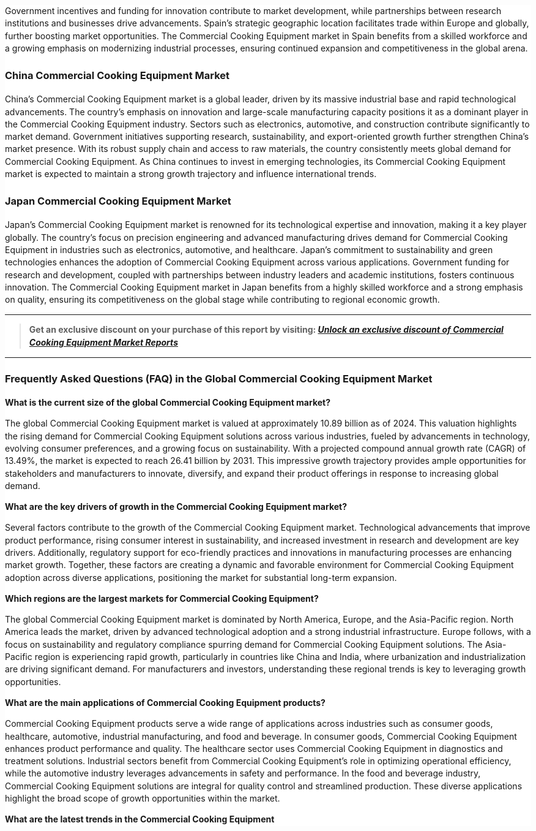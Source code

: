 Government incentives and funding for innovation contribute to market development, while partnerships between research institutions and businesses drive advancements. Spain&rsquo;s strategic geographic location facilitates trade within Europe and globally, further boosting market opportunities. The Commercial Cooking Equipment market in Spain benefits from a skilled workforce and a growing emphasis on modernizing industrial processes, ensuring continued expansion and competitiveness in the global arena.</p><h3>China Commercial Cooking Equipment Market</h3><p>China&rsquo;s Commercial Cooking Equipment market is a global leader, driven by its massive industrial base and rapid technological advancements. The country&rsquo;s emphasis on innovation and large-scale manufacturing capacity positions it as a dominant player in the Commercial Cooking Equipment industry. Sectors such as electronics, automotive, and construction contribute significantly to market demand. Government initiatives supporting research, sustainability, and export-oriented growth further strengthen China&rsquo;s market presence. With its robust supply chain and access to raw materials, the country consistently meets global demand for Commercial Cooking Equipment. As China continues to invest in emerging technologies, its Commercial Cooking Equipment market is expected to maintain a strong growth trajectory and influence international trends.</p><h3>Japan Commercial Cooking Equipment Market</h3><p>Japan&rsquo;s Commercial Cooking Equipment market is renowned for its technological expertise and innovation, making it a key player globally. The country&rsquo;s focus on precision engineering and advanced manufacturing drives demand for Commercial Cooking Equipment in industries such as electronics, automotive, and healthcare. Japan&rsquo;s commitment to sustainability and green technologies enhances the adoption of Commercial Cooking Equipment across various applications. Government funding for research and development, coupled with partnerships between industry leaders and academic institutions, fosters continuous innovation. The Commercial Cooking Equipment market in Japan benefits from a highly skilled workforce and a strong emphasis on quality, ensuring its competitiveness on the global stage while contributing to regional economic growth.</p><hr /><blockquote><p><strong>Get an exclusive discount on your purchase of this report by visiting: <em><a href="://marketresearchpulse.com/ask-for-discount/119640?utm_source=Github&amp;utm_medium=019">Unlock an exclusive discount of Commercial Cooking Equipment Market Reports</a></em>&nbsp;</strong></p></blockquote><hr /><h3>Frequently Asked Questions (FAQ) in the Global Commercial Cooking Equipment Market</h3><p><strong>What is the current size of the global Commercial Cooking Equipment market?</strong></p><p>The global Commercial Cooking Equipment market is valued at approximately 10.89 billion as of 2024. This valuation highlights the rising demand for Commercial Cooking Equipment solutions across various industries, fueled by advancements in technology, evolving consumer preferences, and a growing focus on sustainability. With a projected compound annual growth rate (CAGR) of 13.49%, the market is expected to reach 26.41 billion by 2031. This impressive growth trajectory provides ample opportunities for stakeholders and manufacturers to innovate, diversify, and expand their product offerings in response to increasing global demand.</p><p><strong>What are the key drivers of growth in the Commercial Cooking Equipment market?</strong></p><p>Several factors contribute to the growth of the Commercial Cooking Equipment market. Technological advancements that improve product performance, rising consumer interest in sustainability, and increased investment in research and development are key drivers. Additionally, regulatory support for eco-friendly practices and innovations in manufacturing processes are enhancing market growth. Together, these factors are creating a dynamic and favorable environment for Commercial Cooking Equipment adoption across diverse applications, positioning the market for substantial long-term expansion.</p><p><strong>Which regions are the largest markets for Commercial Cooking Equipment?</strong></p><p>The global Commercial Cooking Equipment market is dominated by North America, Europe, and the Asia-Pacific region. North America leads the market, driven by advanced technological adoption and a strong industrial infrastructure. Europe follows, with a focus on sustainability and regulatory compliance spurring demand for Commercial Cooking Equipment solutions. The Asia-Pacific region is experiencing rapid growth, particularly in countries like China and India, where urbanization and industrialization are driving significant demand. For manufacturers and investors, understanding these regional trends is key to leveraging growth opportunities.</p><p><strong>What are the main applications of Commercial Cooking Equipment products?</strong></p><p>Commercial Cooking Equipment products serve a wide range of applications across industries such as consumer goods, healthcare, automotive, industrial manufacturing, and food and beverage. In consumer goods, Commercial Cooking Equipment enhances product performance and quality. The healthcare sector uses Commercial Cooking Equipment in diagnostics and treatment solutions. Industrial sectors benefit from Commercial Cooking Equipment&rsquo;s role in optimizing operational efficiency, while the automotive industry leverages advancements in safety and performance. In the food and beverage industry, Commercial Cooking Equipment solutions are integral for quality control and streamlined production. These diverse applications highlight the broad scope of growth opportunities within the market.</p><p><strong>What are the latest trends in the Commercial Cooking Equipment